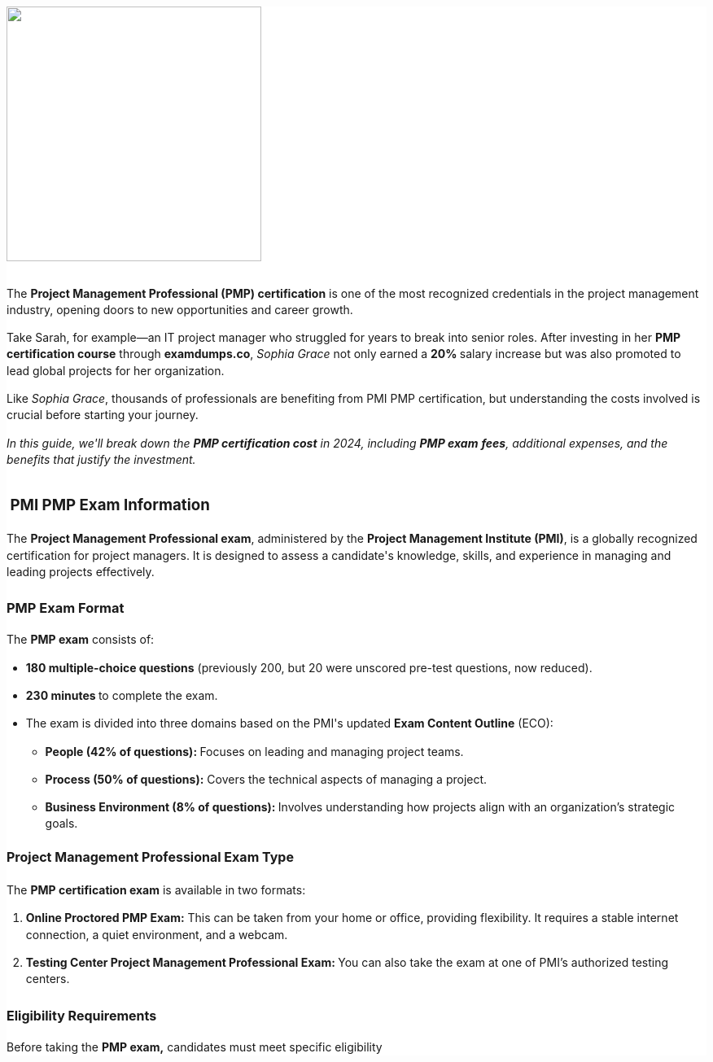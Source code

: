# <h1 dir="ltr"><img src="https://projectvictor.com/pv/wp-content/uploads/2021/02/PMP-Logo-Project-Victor-200x200.png" alt="" width="313" height="313"></h1><p dir="ltr">The <strong>Project Management Professional (PMP) certification</strong> is one of the most recognized credentials in the project management industry, opening doors to new opportunities and career growth.&nbsp;</p><p dir="ltr">Take Sarah, for example&mdash;an IT project manager who struggled for years to break into senior roles. After investing in her <strong>PMP certification course</strong> through <strong>examdumps.co</strong>, <em>Sophia Grace </em>not only earned a <strong>20% </strong>salary increase but was also promoted to lead global projects for her organization.&nbsp;</p><p dir="ltr">Like <em>Sophia Grace</em>, thousands of professionals are benefiting from PMI PMP certification, but understanding the costs involved is crucial before starting your journey.</p><p dir="ltr"><em>In this guide, we'll break down the <strong>PMP certification cost</strong> in 2024, including <strong>PMP exam</strong> <strong>fees</strong>, additional expenses, and the benefits that justify the investment.</em></p><h2 dir="ltr"><span style="font-size: 14pt;">&nbsp;PMI PMP Exam Information</span></h2><p dir="ltr">The <strong>Project Management Professional exam</strong>, administered by the <strong>Project Management Institute (PMI)</strong>, is a globally recognized certification for project managers. It is designed to assess a candidate's knowledge, skills, and experience in managing and leading projects effectively.</p><h3 dir="ltr">PMP Exam Format</h3><p dir="ltr">The <strong>PMP exam</strong> consists of:</p><ul><li dir="ltr" aria-level="1"><p dir="ltr" role="presentation"><strong>180 multiple-choice questions</strong> (previously 200, but 20 were unscored pre-test questions, now reduced).</p></li><li dir="ltr" aria-level="1"><p dir="ltr" role="presentation"><strong>230 minutes </strong>to complete the exam.</p></li><li dir="ltr" aria-level="1"><p dir="ltr" role="presentation">The exam is divided into three domains based on the PMI's updated <strong>Exam Content Outline</strong> (ECO):</p></li><ul><li dir="ltr" aria-level="2"><p dir="ltr" role="presentation"><strong>People (42% of questions): </strong>Focuses on leading and managing project teams.</p></li><li dir="ltr" aria-level="2"><p dir="ltr" role="presentation"><strong>Process (50% of questions):</strong> Covers the technical aspects of managing a project.</p></li><li dir="ltr" aria-level="2"><p dir="ltr" role="presentation"><strong>Business Environment (8% of questions): </strong>Involves understanding how projects align with an organization&rsquo;s strategic goals.</p></li></ul></ul><h4 dir="ltr"><span style="font-size: 12pt;">Project Management Professional Exam Type</span></h4><p dir="ltr">The <strong>PMP certification exam</strong> is available in two formats:</p><ol><li dir="ltr" aria-level="1"><p dir="ltr" role="presentation"><strong>Online Proctored PMP Exam:</strong> This can be taken from your home or office, providing flexibility. It requires a stable internet connection, a quiet environment, and a webcam.</p></li><li dir="ltr" aria-level="1"><p dir="ltr" role="presentation"><strong>Testing Center Project Management Professional Exam: </strong>You can also take the exam at one of PMI&rsquo;s authorized testing centers.</p></li></ol><h3 dir="ltr"><span style="font-size: 12pt;">Eligibility Requirements</span></h3><p dir="ltr">Before taking the <strong>PMP exam,</strong> candidates must meet specific eligibility